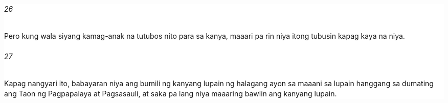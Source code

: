 



















###### 26 










Pero kung wala siyang kamag-anak na tutubos nito para sa kanya, maaari pa rin niya itong tubusin kapag kaya na niya. 





















###### 27 










Kapag nangyari ito, babayaran niya ang bumili ng kanyang lupain ng halagang ayon sa maaani sa lupain hanggang sa dumating ang Taon ng Pagpapalaya at Pagsasauli, at saka pa lang niya maaaring bawiin ang kanyang lupain. 

















